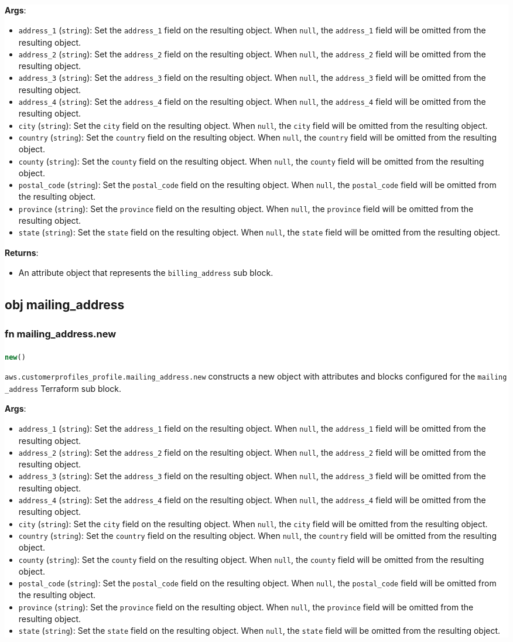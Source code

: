 

**Args**:
  - `address_1` (`string`): Set the `address_1` field on the resulting object. When `null`, the `address_1` field will be omitted from the resulting object.
  - `address_2` (`string`): Set the `address_2` field on the resulting object. When `null`, the `address_2` field will be omitted from the resulting object.
  - `address_3` (`string`): Set the `address_3` field on the resulting object. When `null`, the `address_3` field will be omitted from the resulting object.
  - `address_4` (`string`): Set the `address_4` field on the resulting object. When `null`, the `address_4` field will be omitted from the resulting object.
  - `city` (`string`): Set the `city` field on the resulting object. When `null`, the `city` field will be omitted from the resulting object.
  - `country` (`string`): Set the `country` field on the resulting object. When `null`, the `country` field will be omitted from the resulting object.
  - `county` (`string`): Set the `county` field on the resulting object. When `null`, the `county` field will be omitted from the resulting object.
  - `postal_code` (`string`): Set the `postal_code` field on the resulting object. When `null`, the `postal_code` field will be omitted from the resulting object.
  - `province` (`string`): Set the `province` field on the resulting object. When `null`, the `province` field will be omitted from the resulting object.
  - `state` (`string`): Set the `state` field on the resulting object. When `null`, the `state` field will be omitted from the resulting object.

**Returns**:
  - An attribute object that represents the `billing_address` sub block.


## obj mailing_address



### fn mailing_address.new

```ts
new()
```


`aws.customerprofiles_profile.mailing_address.new` constructs a new object with attributes and blocks configured for the `mailing_address`
Terraform sub block.



**Args**:
  - `address_1` (`string`): Set the `address_1` field on the resulting object. When `null`, the `address_1` field will be omitted from the resulting object.
  - `address_2` (`string`): Set the `address_2` field on the resulting object. When `null`, the `address_2` field will be omitted from the resulting object.
  - `address_3` (`string`): Set the `address_3` field on the resulting object. When `null`, the `address_3` field will be omitted from the resulting object.
  - `address_4` (`string`): Set the `address_4` field on the resulting object. When `null`, the `address_4` field will be omitted from the resulting object.
  - `city` (`string`): Set the `city` field on the resulting object. When `null`, the `city` field will be omitted from the resulting object.
  - `country` (`string`): Set the `country` field on the resulting object. When `null`, the `country` field will be omitted from the resulting object.
  - `county` (`string`): Set the `county` field on the resulting object. When `null`, the `county` field will be omitted from the resulting object.
  - `postal_code` (`string`): Set the `postal_code` field on the resulting object. When `null`, the `postal_code` field will be omitted from the resulting object.
  - `province` (`string`): Set the `province` field on the resulting object. When `null`, the `province` field will be omitted from the resulting object.
  - `state` (`string`): Set the `state` field on the resulting object. When `null`, the `state` field will be omitted from the resulting object.
